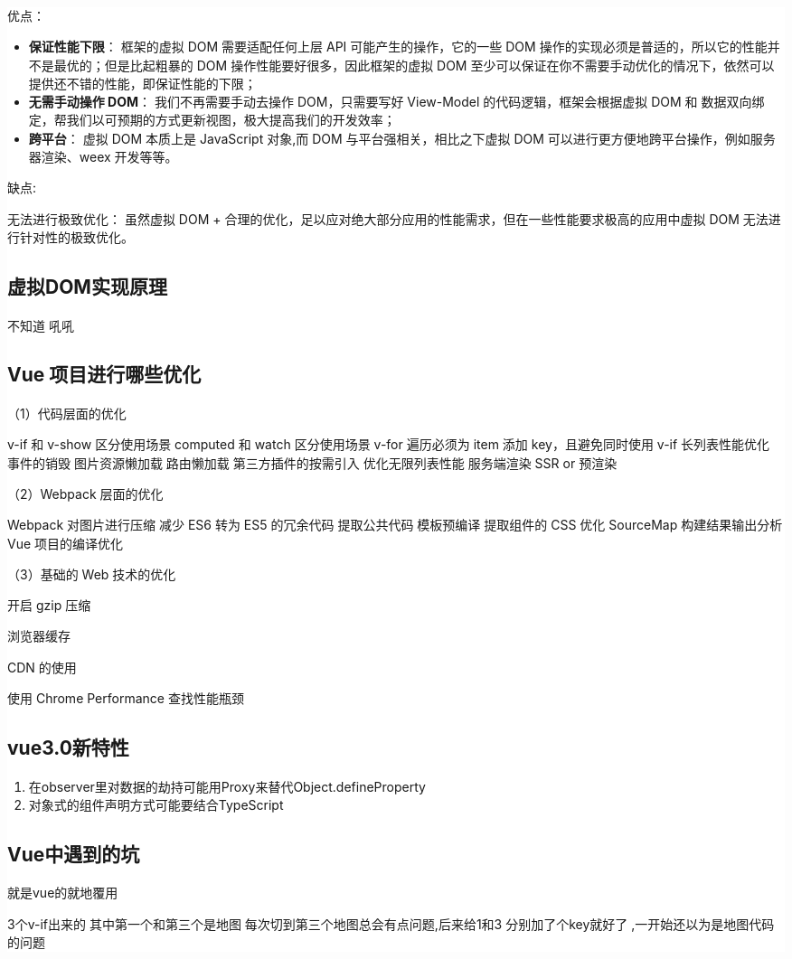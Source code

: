 优点：

* **保证性能下限**： 框架的虚拟 DOM 需要适配任何上层 API 可能产生的操作，它的一些 DOM 操作的实现必须是普适的，所以它的性能并不是最优的；但是比起粗暴的 DOM 操作性能要好很多，因此框架的虚拟 DOM 至少可以保证在你不需要手动优化的情况下，依然可以提供还不错的性能，即保证性能的下限；
* **无需手动操作 DOM**： 我们不再需要手动去操作 DOM，只需要写好 View-Model 的代码逻辑，框架会根据虚拟 DOM 和 数据双向绑定，帮我们以可预期的方式更新视图，极大提高我们的开发效率；
* **跨平台**： 虚拟 DOM 本质上是 JavaScript 对象,而 DOM 与平台强相关，相比之下虚拟 DOM 可以进行更方便地跨平台操作，例如服务器渲染、weex 开发等等。

缺点:

无法进行极致优化： 虽然虚拟 DOM + 合理的优化，足以应对绝大部分应用的性能需求，但在一些性能要求极高的应用中虚拟 DOM 无法进行针对性的极致优化。

## 虚拟DOM实现原理

不知道 吼吼

## Vue 项目进行哪些优化

（1）代码层面的优化

v-if 和 v-show 区分使用场景
computed 和 watch  区分使用场景
v-for 遍历必须为 item 添加 key，且避免同时使用 v-if
长列表性能优化
事件的销毁
图片资源懒加载
路由懒加载
第三方插件的按需引入
优化无限列表性能
服务端渲染 SSR or 预渲染

（2）Webpack 层面的优化

Webpack 对图片进行压缩
减少 ES6 转为 ES5 的冗余代码
提取公共代码
模板预编译
提取组件的 CSS
优化 SourceMap
构建结果输出分析
Vue 项目的编译优化

（3）基础的 Web 技术的优化

开启 gzip 压缩

浏览器缓存

CDN 的使用

使用 Chrome Performance 查找性能瓶颈

## vue3.0新特性

1. 在observer里对数据的劫持可能用Proxy来替代Object.defineProperty
2. 对象式的组件声明方式可能要结合TypeScript

## Vue中遇到的坑

就是vue的就地覆用

3个v-if出来的 其中第一个和第三个是地图
每次切到第三个地图总会有点问题,后来给1和3 分别加了个key就好了 ,一开始还以为是地图代码的问题
